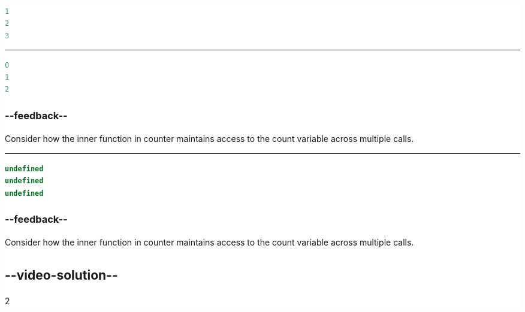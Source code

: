 
```js
1
2
3
```

---

```js
0
1
2
```

### --feedback--

Consider how the inner function in counter maintains access to the count variable across multiple calls.

---

```js
undefined
undefined
undefined
```

### --feedback--

Consider how the inner function in counter maintains access to the count variable across multiple calls.

## --video-solution--

2
